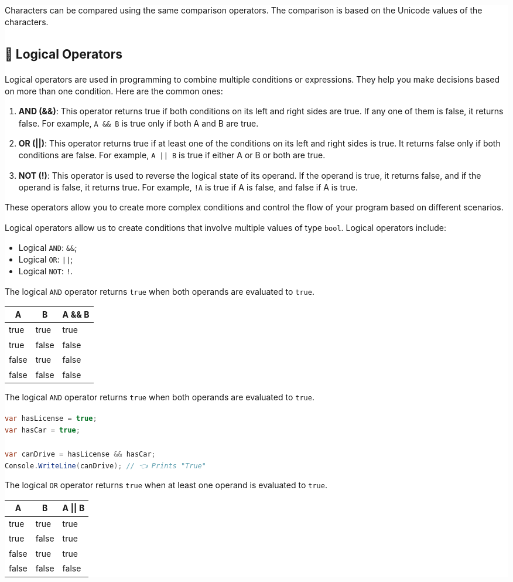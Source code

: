 Characters can be compared using the same comparison operators. The comparison is based on the Unicode values of the characters.

## 🧠 Logical Operators

Logical operators are used in programming to combine multiple conditions or expressions. They help you make decisions based on more than one condition. Here are the common ones:

1. **AND (&&)**: This operator returns true if both conditions on its left and right sides are true. If any one of them is false, it returns false. For example, `A && B` is true only if both A and B are true.

2. **OR (||)**: This operator returns true if at least one of the conditions on its left and right sides is true. It returns false only if both conditions are false. For example, `A || B` is true if either A or B or both are true.

3. **NOT (!)**: This operator is used to reverse the logical state of its operand. If the operand is true, it returns false, and if the operand is false, it returns true. For example, `!A` is true if A is false, and false if A is true.

These operators allow you to create more complex conditions and control the flow of your program based on different scenarios.

Logical operators allow us to create conditions that involve multiple values of type `bool`. Logical operators include:
- Logical `AND`: `&&`;
- Logical `OR`: `||`;
- Logical `NOT`: `!`.

The logical `AND` operator returns `true` when both operands are evaluated to `true`.

|A|B|A && B|
|-|-|-|
|true|true|true|
|true|false|false|
|false|true|false|
|false|false|false|

The logical `AND` operator returns `true` when both operands are evaluated to `true`.

```csharp
var hasLicense = true;
var hasCar = true;

var canDrive = hasLicense && hasCar;
Console.WriteLine(canDrive); // 👈 Prints "True"
```

The logical `OR` operator returns `true` when at least one operand is evaluated to `true`.

|A|B|A \|\| B|
|-|-|-|
|true|true|true|
|true|false|true|
|false|true|true|
|false|false|false|
